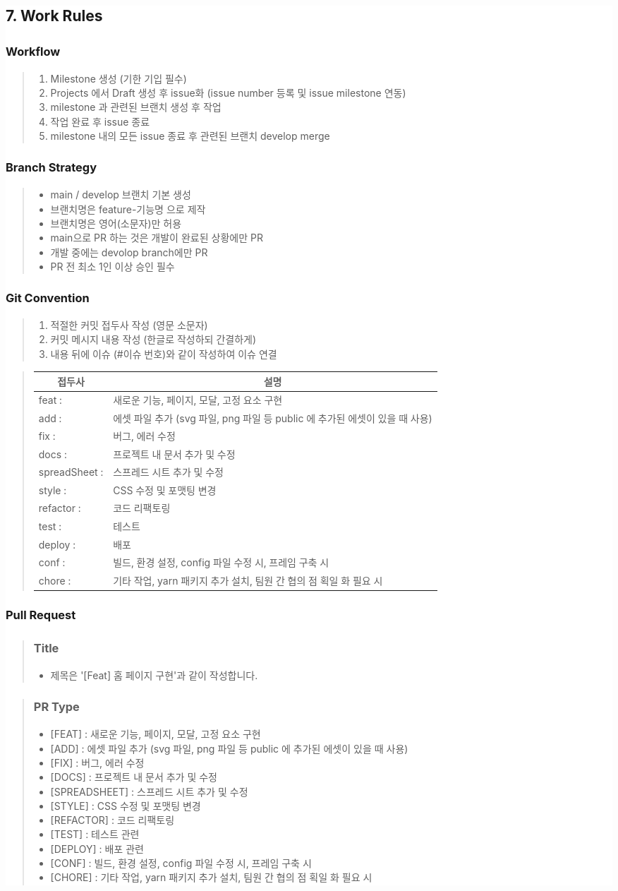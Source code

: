 


## 7. Work Rules

### Workflow
> 1. Milestone 생성 (기한 기입 필수)
> 2. Projects 에서 Draft 생성 후 issue화 (issue number 등록 및 issue milestone 연동)
> 3. milestone 과 관련된 브랜치 생성 후 작업
> 4. 작업 완료 후 issue 종료
> 5. milestone 내의 모든 issue 종료 후 관련된 브랜치 develop merge

### Branch Strategy
> - main / develop 브랜치 기본 생성
> - 브랜치명은 feature-기능명 으로 제작
> - 브랜치명은 영어(소문자)만 허용
> - main으로 PR 하는 것은 개발이 완료된 상황에만 PR
> - 개발 중에는 devolop branch에만 PR
> - PR 전 최소 1인 이상 승인 필수

### Git Convention
> 1. 적절한 커밋 접두사 작성 (영문 소문자)
> 2. 커밋 메시지 내용 작성 (한글로 작성하되 간결하게)
> 3. 내용 뒤에 이슈 (#이슈 번호)와 같이 작성하여 이슈 연결

> | 접두사        | 설명                           |
> | ------------- | ------------------------------ |
> | feat :     | 새로운 기능, 페이지, 모달, 고정 요소 구현             |
> | add :      | 에셋 파일 추가 (svg 파일, png 파일 등 public 에 추가된 에셋이 있을 때 사용)|
> | fix :      | 버그, 에러 수정                      |
> | docs :     | 프로젝트 내 문서 추가 및 수정              |
> | spreadSheet :| 스프레드 시트 추가 및 수정              |
> | style :    | CSS 수정 및 포맷팅 변경                  |
> | refactor : | 코드 리팩토링 |
> | test :     | 테스트                         |
> | deploy :   | 배포                           |
> | conf :     | 빌드, 환경 설정, config 파일 수정 시, 프레임 구축 시                |
> | chore :    | 기타 작업, yarn 패키지 추가 설치, 팀원 간 협의 점 획일 화 필요 시                      |

### Pull Request
> ### Title
> * 제목은 '[Feat] 홈 페이지 구현'과 같이 작성합니다.

> ### PR Type
  > - [FEAT] : 새로운 기능, 페이지, 모달, 고정 요소 구현
  > - [ADD]  : 에셋 파일 추가 (svg 파일, png 파일 등 public 에 추가된 에셋이 있을 때 사용)
  > - [FIX] : 버그, 에러 수정
  > - [DOCS] : 프로젝트 내 문서 추가 및 수정
  > - [SPREADSHEET] : 스프레드 시트 추가 및 수정
  > - [STYLE] : CSS 수정 및 포맷팅 변경
  > - [REFACTOR] : 코드 리팩토링
  > - [TEST] : 테스트 관련
  > - [DEPLOY] : 배포 관련
  > - [CONF] : 빌드, 환경 설정, config 파일 수정 시, 프레임 구축 시
  > - [CHORE] : 기타 작업, yarn 패키지 추가 설치, 팀원 간 협의 점 획일 화 필요 시
